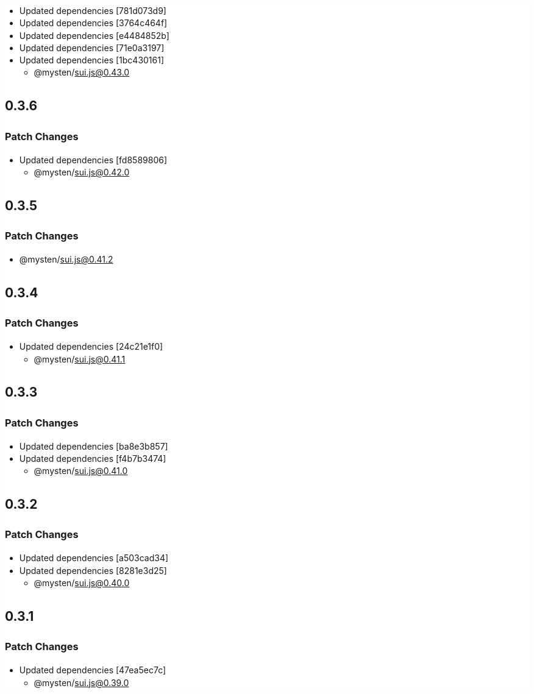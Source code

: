 - Updated dependencies [781d073d9]
- Updated dependencies [3764c464f]
- Updated dependencies [e4484852b]
- Updated dependencies [71e0a3197]
- Updated dependencies [1bc430161]
  - @mysten/sui.js@0.43.0

## 0.3.6

### Patch Changes

- Updated dependencies [fd8589806]
  - @mysten/sui.js@0.42.0

## 0.3.5

### Patch Changes

- @mysten/sui.js@0.41.2

## 0.3.4

### Patch Changes

- Updated dependencies [24c21e1f0]
  - @mysten/sui.js@0.41.1

## 0.3.3

### Patch Changes

- Updated dependencies [ba8e3b857]
- Updated dependencies [f4b7b3474]
  - @mysten/sui.js@0.41.0

## 0.3.2

### Patch Changes

- Updated dependencies [a503cad34]
- Updated dependencies [8281e3d25]
  - @mysten/sui.js@0.40.0

## 0.3.1

### Patch Changes

- Updated dependencies [47ea5ec7c]
  - @mysten/sui.js@0.39.0
